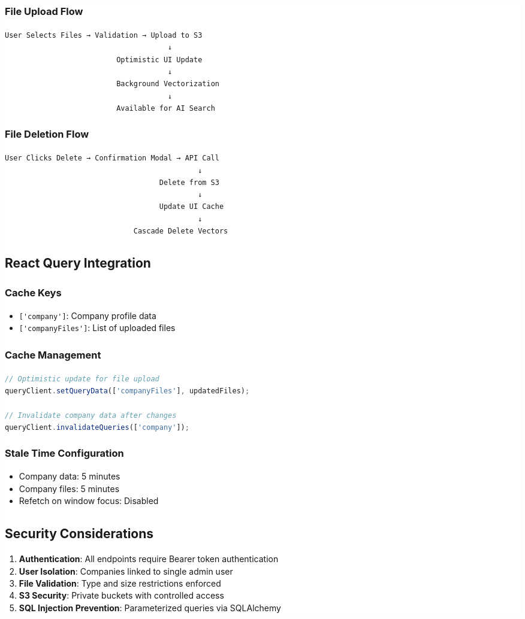 ### File Upload Flow

```plaintext
User Selects Files → Validation → Upload to S3
                                      ↓
                          Optimistic UI Update
                                      ↓
                          Background Vectorization
                                      ↓
                          Available for AI Search
```

### File Deletion Flow

```plaintext
User Clicks Delete → Confirmation Modal → API Call
                                             ↓
                                    Delete from S3
                                             ↓
                                    Update UI Cache
                                             ↓
                              Cascade Delete Vectors
```

## React Query Integration

### Cache Keys

- `['company']`: Company profile data
- `['companyFiles']`: List of uploaded files

### Cache Management

```javascript
// Optimistic update for file upload
queryClient.setQueryData(['companyFiles'], updatedFiles);

// Invalidate company data after changes
queryClient.invalidateQueries(['company']);
```

### Stale Time Configuration

- Company data: 5 minutes
- Company files: 5 minutes
- Refetch on window focus: Disabled

## Security Considerations

1. **Authentication**: All endpoints require Bearer token authentication
2. **User Isolation**: Companies linked to single admin user
3. **File Validation**: Type and size restrictions enforced
4. **S3 Security**: Private buckets with controlled access
5. **SQL Injection Prevention**: Parameterized queries via SQLAlchemy
